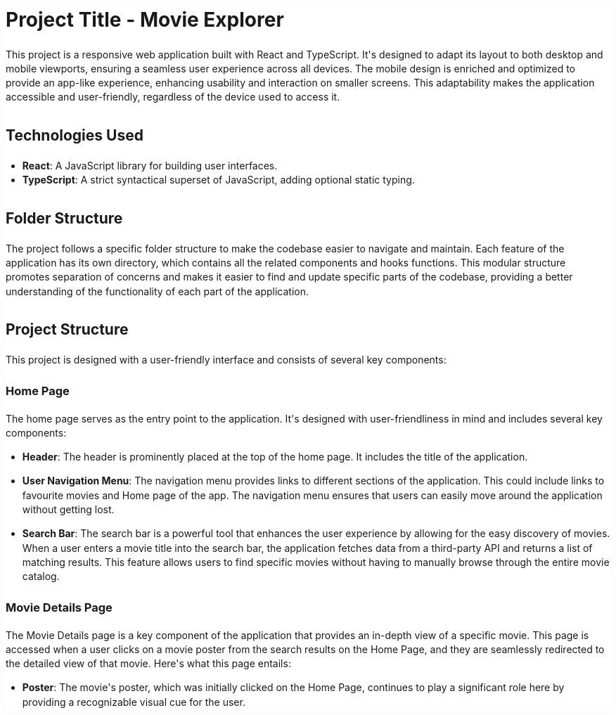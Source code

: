 # Project Title - Movie Explorer

This project is a responsive web application built with React and TypeScript. It's designed to adapt its layout to both desktop and mobile viewports, ensuring a seamless user experience across all devices. The mobile design is enriched and optimized to provide an app-like experience, enhancing usability and interaction on smaller screens. This adaptability makes the application accessible and user-friendly, regardless of the device used to access it.

## Technologies Used

- **React**: A JavaScript library for building user interfaces.
- **TypeScript**: A strict syntactical superset of JavaScript, adding optional static typing.

## Folder Structure

The project follows a specific folder structure to make the codebase easier to navigate and maintain. Each feature of the application has its own directory, which contains all the related components and hooks functions. This modular structure promotes separation of concerns and makes it easier to find and update specific parts of the codebase, providing a better understanding of the functionality of each part of the application.

## Project Structure

This project is designed with a user-friendly interface and consists of several key components:

### Home Page

The home page serves as the entry point to the application. It's designed with user-friendliness in mind and includes several key components:

- **Header**: The header is prominently placed at the top of the home page. It includes the title of the application.

- **User Navigation Menu**: The navigation menu provides links to different sections of the application. This could include links to favourite movies and Home page of the app. The navigation menu ensures that users can easily move around the application without getting lost.

- **Search Bar**: The search bar is a powerful tool that enhances the user experience by allowing for the easy discovery of movies. When a user enters a movie title into the search bar, the application fetches data from a third-party API and returns a list of matching results. This feature allows users to find specific movies without having to manually browse through the entire movie catalog.

### Movie Details Page

The Movie Details page is a key component of the application that provides an in-depth view of a specific movie. This page is accessed when a user clicks on a movie poster from the search results on the Home Page, and they are seamlessly redirected to the detailed view of that movie. Here's what this page entails:

- **Poster**: The movie's poster, which was initially clicked on the Home Page, continues to play a significant role here by providing a recognizable visual cue for the user.
